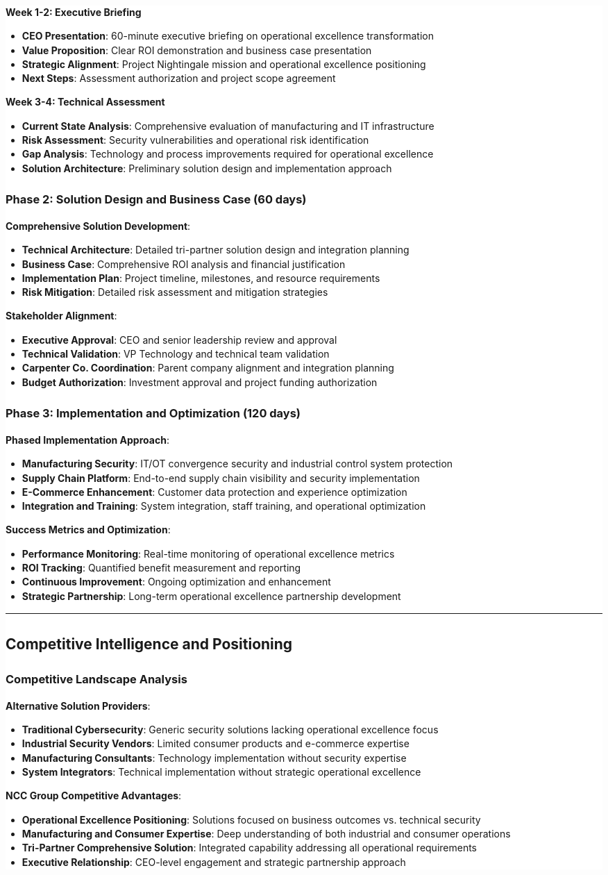 **Week 1-2: Executive Briefing**
- **CEO Presentation**: 60-minute executive briefing on operational excellence transformation
- **Value Proposition**: Clear ROI demonstration and business case presentation
- **Strategic Alignment**: Project Nightingale mission and operational excellence positioning
- **Next Steps**: Assessment authorization and project scope agreement

**Week 3-4: Technical Assessment**
- **Current State Analysis**: Comprehensive evaluation of manufacturing and IT infrastructure
- **Risk Assessment**: Security vulnerabilities and operational risk identification
- **Gap Analysis**: Technology and process improvements required for operational excellence
- **Solution Architecture**: Preliminary solution design and implementation approach

### Phase 2: Solution Design and Business Case (60 days)

**Comprehensive Solution Development**:
- **Technical Architecture**: Detailed tri-partner solution design and integration planning
- **Business Case**: Comprehensive ROI analysis and financial justification
- **Implementation Plan**: Project timeline, milestones, and resource requirements
- **Risk Mitigation**: Detailed risk assessment and mitigation strategies

**Stakeholder Alignment**:
- **Executive Approval**: CEO and senior leadership review and approval
- **Technical Validation**: VP Technology and technical team validation
- **Carpenter Co. Coordination**: Parent company alignment and integration planning
- **Budget Authorization**: Investment approval and project funding authorization

### Phase 3: Implementation and Optimization (120 days)

**Phased Implementation Approach**:
- **Manufacturing Security**: IT/OT convergence security and industrial control system protection
- **Supply Chain Platform**: End-to-end supply chain visibility and security implementation
- **E-Commerce Enhancement**: Customer data protection and experience optimization
- **Integration and Training**: System integration, staff training, and operational optimization

**Success Metrics and Optimization**:
- **Performance Monitoring**: Real-time monitoring of operational excellence metrics
- **ROI Tracking**: Quantified benefit measurement and reporting
- **Continuous Improvement**: Ongoing optimization and enhancement
- **Strategic Partnership**: Long-term operational excellence partnership development

---

## Competitive Intelligence and Positioning

### Competitive Landscape Analysis

**Alternative Solution Providers**:
- **Traditional Cybersecurity**: Generic security solutions lacking operational excellence focus
- **Industrial Security Vendors**: Limited consumer products and e-commerce expertise
- **Manufacturing Consultants**: Technology implementation without security expertise
- **System Integrators**: Technical implementation without strategic operational excellence

**NCC Group Competitive Advantages**:
- **Operational Excellence Positioning**: Solutions focused on business outcomes vs. technical security
- **Manufacturing and Consumer Expertise**: Deep understanding of both industrial and consumer operations
- **Tri-Partner Comprehensive Solution**: Integrated capability addressing all operational requirements
- **Executive Relationship**: CEO-level engagement and strategic partnership approach
